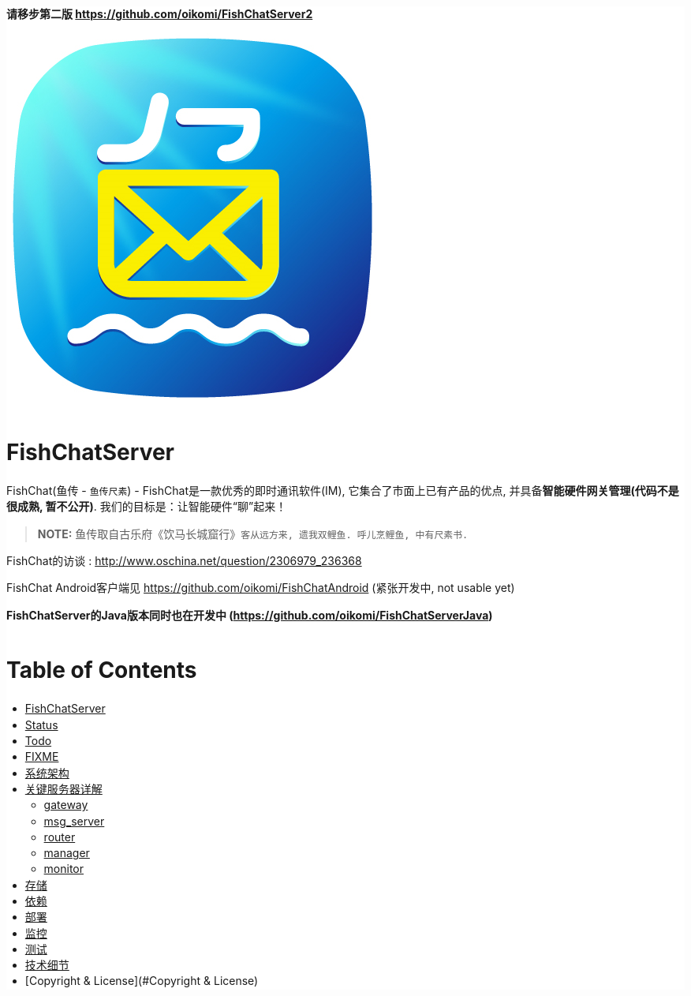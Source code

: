 
**请移步第二版 https://github.com/oikomi/FishChatServer2**



![logo](./docs/pics/logo.png)

FishChatServer
======

FishChat(鱼传 - `鱼传尺素`) - FishChat是一款优秀的即时通讯软件(IM), 它集合了市面上已有产品的优点, 并具备**智能硬件网关管理(代码不是很成熟, 暂不公开)**. 我们的目标是：让智能硬件“聊”起来！
> **NOTE:** 鱼传取自古乐府《饮马长城窟行》`客从远方来, 遗我双鲤鱼. 呼儿烹鲤鱼, 中有尺素书.` 

FishChat的访谈 : http://www.oschina.net/question/2306979_236368

FishChat Android客户端见 https://github.com/oikomi/FishChatAndroid (紧张开发中, not usable yet)

**FishChatServer的Java版本同时也在开发中 (https://github.com/oikomi/FishChatServerJava)**


Table of Contents
=================

* [FishChatServer](#fishChatServer)
* [Status](#status)
* [Todo](#todo)
* [FIXME](#FIXME)
* [系统架构](#系统架构)
* [关键服务器详解](#关键服务器详解)
	* [gateway](#gateway)
    * [msg_server](#msg_server)
    * [router](#router)
    * [manager](#manager)
    * [monitor](#monitor)
* [存储](#存储)
* [依赖](#依赖)
* [部署](#部署)
* [监控](#监控)
* [测试](#测试)
* [技术细节](#技术细节)
* [Copyright & License](#Copyright & License)
